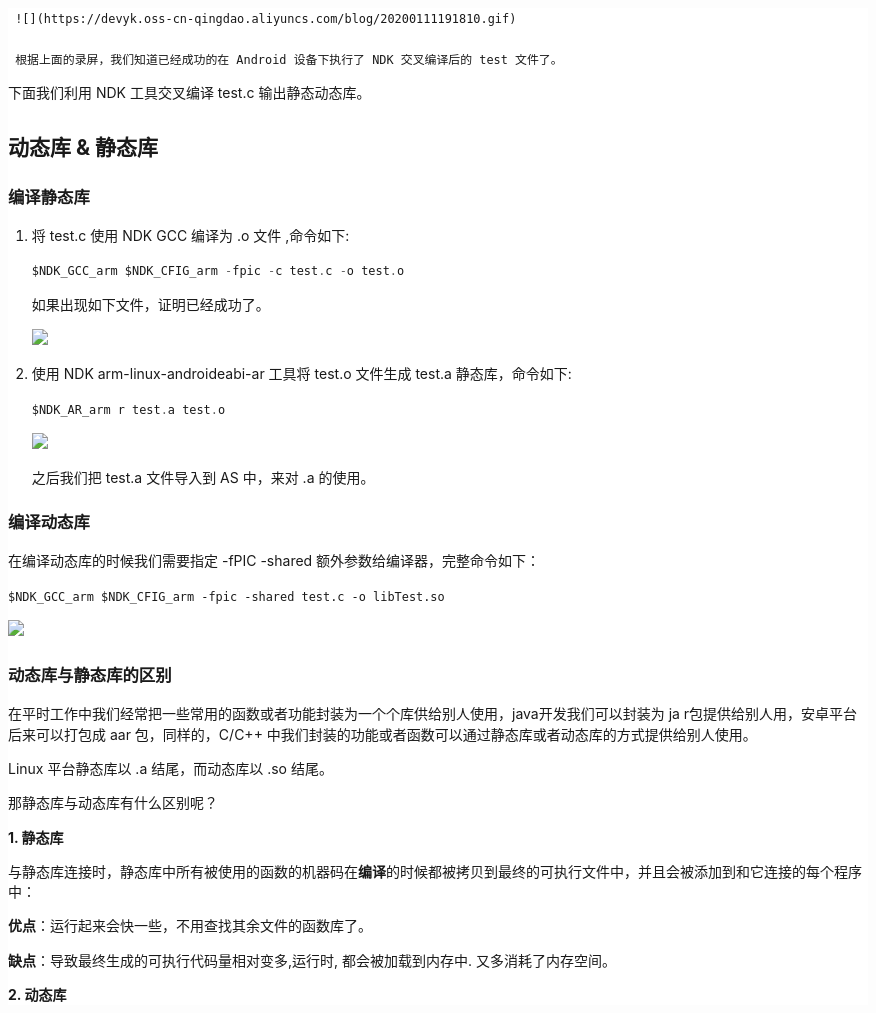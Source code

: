     ![](https://devyk.oss-cn-qingdao.aliyuncs.com/blog/20200111191810.gif)

     根据上面的录屏，我们知道已经成功的在 Android 设备下执行了 NDK 交叉编译后的 test 文件了。

  下面我们利用 NDK 工具交叉编译 test.c 输出静态动态库。

## 动态库 & 静态库

### 编译静态库

1. 将 test.c 使用 NDK GCC 编译为 .o 文件 ,命令如下:

   ```c
   $NDK_GCC_arm $NDK_CFIG_arm -fpic -c test.c -o test.o
   ```

   如果出现如下文件，证明已经成功了。

   ![](https://devyk.oss-cn-qingdao.aliyuncs.com/blog/20200111193923.png)

2. 使用 NDK arm-linux-androideabi-ar 工具将 test.o 文件生成 test.a 静态库，命令如下:

   ```c
   $NDK_AR_arm r test.a test.o
   ```

   ![](https://devyk.oss-cn-qingdao.aliyuncs.com/blog/20200111194141.png)

   之后我们把 test.a 文件导入到 AS 中，来对 .a 的使用。

### 编译动态库

在编译动态库的时候我们需要指定 -fPIC -shared 额外参数给编译器，完整命令如下：

```
$NDK_GCC_arm $NDK_CFIG_arm -fpic -shared test.c -o libTest.so
```

![](https://devyk.oss-cn-qingdao.aliyuncs.com/blog/20200111194822.png)

### 动态库与静态库的区别

在平时工作中我们经常把一些常用的函数或者功能封装为一个个库供给别人使用，java开发我们可以封装为 ja r包提供给别人用，安卓平台后来可以打包成 aar 包，同样的，C/C++ 中我们封装的功能或者函数可以通过静态库或者动态库的方式提供给别人使用。

Linux 平台静态库以 .a 结尾，而动态库以 .so 结尾。

那静态库与动态库有什么区别呢？

**1. 静态库**

与静态库连接时，静态库中所有被使用的函数的机器码在**编译**的时候都被拷贝到最终的可执行文件中，并且会被添加到和它连接的每个程序中：

**优点**：运行起来会快一些，不用查找其余文件的函数库了。

**缺点**：导致最终生成的可执行代码量相对变多,运行时, 都会被加载到内存中. 又多消耗了内存空间。

**2. 动态库**
